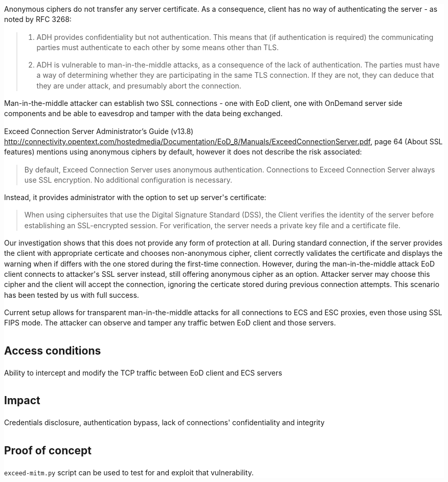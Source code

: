 Anonymous ciphers do not transfer any server certificate. As a consequence, client has no way of authenticating the server - as noted by RFC 3268:

>   1. ADH provides confidentiality but not authentication.  This means
>     that (if authentication is required) the communicating parties
>      must authenticate to each other by some means other than TLS.
>
>   2. ADH is vulnerable to man-in-the-middle attacks, as a consequence
>      of the lack of authentication.  The parties must have a way of
>     determining whether they are participating in the same TLS
>      connection.  If they are not, they can deduce that they are under
>      attack, and presumably abort the connection.

Man-in-the-middle attacker can establish two SSL connections - one with EoD client, one with OnDemand server side components and be able to eavesdrop and tamper with the data being exchanged.

Exceed Connection Server Administrator’s Guide (v13.8)
http://connectivity.opentext.com/hostedmedia/Documentation/EoD_8/Manuals/ExceedConnectionServer.pdf, page 64 (About SSL features) mentions using anonymous ciphers by default, however it does not describe the risk associated:

>  By default, Exceed Connection Server uses anonymous authentication.
>  Connections to Exceed Connection Server always use SSL encryption. No
>  additional configuration is necessary. 

Instead, it provides administrator with the option to set up server's certificate:

>  When using ciphersuites that use the Digital Signature Standard (DSS), the
>  Client verifies the identity of the server before establishing an
>  SSL-encrypted session. For verification, the server needs a private key file
>  and a certificate file. 

Our investigation shows that this does not provide any form of protection at all.
During standard connection, if the server provides the client with appropriate certicate and chooses non-anonymous cipher, client correctly validates the certificate and displays the warning when if differs with the one stored during the first-time connection. However, during the man-in-the-middle attack EoD client connects to attacker's SSL server instead, still offering anonymous cipher as an option. Attacker server may choose this cipher and the client will accept the connection, ignoring the certicate stored during previous connection attempts. This scenario has been tested by us with full success.

Current setup allows for transparent man-in-the-middle attacks for all connections to ECS and ESC proxies, even those using SSL FIPS mode. The attacker can observe and tamper any traffic betwen EoD client and those servers.

Access conditions
------------------
Ability to intercept and modify the TCP traffic between EoD client and ECS servers

Impact
------
Credentials disclosure, authentication bypass, lack of connections' confidentiality and integrity

Proof of concept
------------------------
`exceed-mitm.py` script can be used to test for and exploit that vulnerability.
    